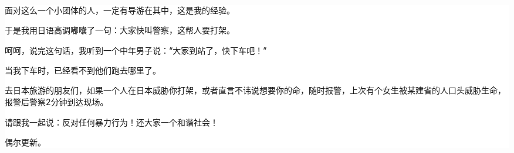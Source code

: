  <p data-pid="ZKwWk7Xs">面对这么一个小团体的人，一定有导游在其中，这是我的经验。</p>
 <p data-pid="qntC-7-I">于是我用日语高调嘟囔了一句：大家快叫警察，这帮人要打架。</p>
 <p data-pid="G2TFxUVK">呵呵，说完这句话，我听到一个中年男子说：“大家到站了，快下车吧！”</p>
 <p data-pid="Uc2_3WhS">当我下车时，已经看不到他们跑去哪里了。</p>
 <p data-pid="f_fXhj1R">去日本旅游的朋友们，如果一个人在日本威胁你打架，或者直言不讳说想要你的命，随时报警，上次有个女生被某建省的人口头威胁生命，报警后警察2分钟到达现场。</p>
 <p data-pid="raOIYnhm">请跟我一起说：反对任何暴力行为！还大家一个和谐社会！</p>
 <p data-pid="NJoSniHl">偶尔更新。</p>
</body>